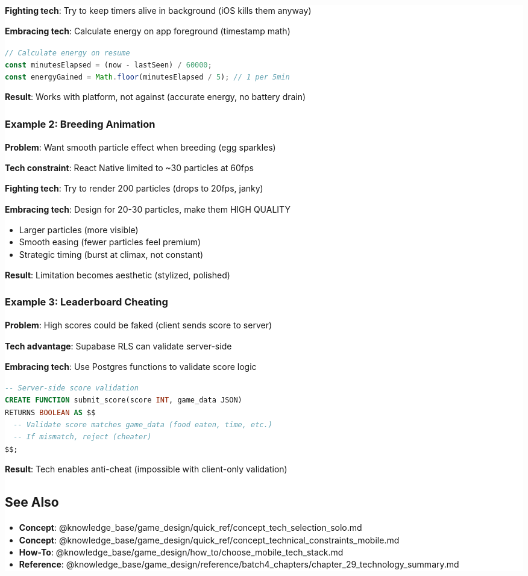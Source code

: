 **Fighting tech**: Try to keep timers alive in background (iOS kills them anyway)

**Embracing tech**: Calculate energy on app foreground (timestamp math)
```javascript
// Calculate energy on resume
const minutesElapsed = (now - lastSeen) / 60000;
const energyGained = Math.floor(minutesElapsed / 5); // 1 per 5min
```

**Result**: Works with platform, not against (accurate energy, no battery drain)

### Example 2: Breeding Animation

**Problem**: Want smooth particle effect when breeding (egg sparkles)

**Tech constraint**: React Native limited to ~30 particles at 60fps

**Fighting tech**: Try to render 200 particles (drops to 20fps, janky)

**Embracing tech**: Design for 20-30 particles, make them HIGH QUALITY
- Larger particles (more visible)
- Smooth easing (fewer particles feel premium)
- Strategic timing (burst at climax, not constant)

**Result**: Limitation becomes aesthetic (stylized, polished)

### Example 3: Leaderboard Cheating

**Problem**: High scores could be faked (client sends score to server)

**Tech advantage**: Supabase RLS can validate server-side

**Embracing tech**: Use Postgres functions to validate score logic
```sql
-- Server-side score validation
CREATE FUNCTION submit_score(score INT, game_data JSON)
RETURNS BOOLEAN AS $$
  -- Validate score matches game_data (food eaten, time, etc.)
  -- If mismatch, reject (cheater)
$$;
```

**Result**: Tech enables anti-cheat (impossible with client-only validation)

## See Also

- **Concept**: @knowledge_base/game_design/quick_ref/concept_tech_selection_solo.md
- **Concept**: @knowledge_base/game_design/quick_ref/concept_technical_constraints_mobile.md
- **How-To**: @knowledge_base/game_design/how_to/choose_mobile_tech_stack.md
- **Reference**: @knowledge_base/game_design/reference/batch4_chapters/chapter_29_technology_summary.md
